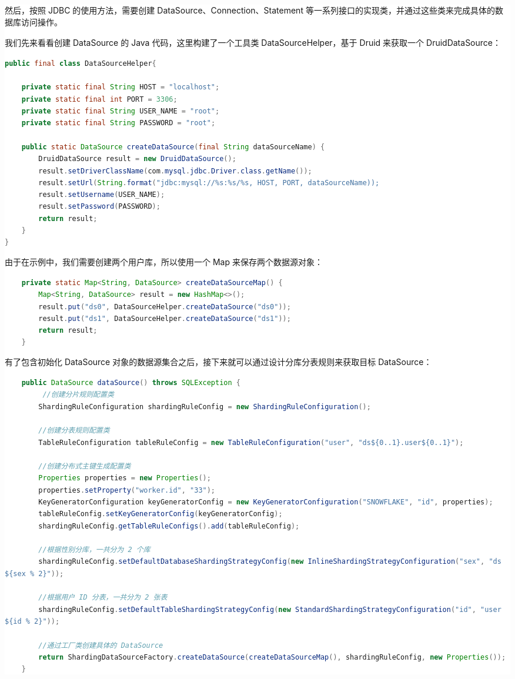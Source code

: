 然后，按照 JDBC 的使用方法，需要创建 DataSource、Connection、Statement 等一系列接口的实现类，并通过这些类来完成具体的数据库访问操作。

我们先来看看创建 DataSource 的 Java 代码，这里构建了一个工具类 DataSourceHelper，基于 Druid 来获取一个 DruidDataSource：

```java
public final class DataSourceHelper{

    private static final String HOST = "localhost";
    private static final int PORT = 3306;
    private static final String USER_NAME = "root";
    private static final String PASSWORD = "root";

    public static DataSource createDataSource(final String dataSourceName) {
        DruidDataSource result = new DruidDataSource();
        result.setDriverClassName(com.mysql.jdbc.Driver.class.getName());
        result.setUrl(String.format("jdbc:mysql://%s:%s/%s, HOST, PORT, dataSourceName));
        result.setUsername(USER_NAME);
        result.setPassword(PASSWORD);
        return result;
    }
}
```

由于在示例中，我们需要创建两个用户库，所以使用一个 Map 来保存两个数据源对象：

```java
    private static Map<String, DataSource> createDataSourceMap() {
        Map<String, DataSource> result = new HashMap<>();
        result.put("ds0", DataSourceHelper.createDataSource("ds0"));
        result.put("ds1", DataSourceHelper.createDataSource("ds1"));
        return result;
    }
```

有了包含初始化 DataSource 对象的数据源集合之后，接下来就可以通过设计分库分表规则来获取目标 DataSource：

```java
    public DataSource dataSource() throws SQLException {
         //创建分片规则配置类
        ShardingRuleConfiguration shardingRuleConfig = new ShardingRuleConfiguration();
        
        //创建分表规则配置类
        TableRuleConfiguration tableRuleConfig = new TableRuleConfiguration("user", "ds${0..1}.user${0..1}");
        
        //创建分布式主键生成配置类
        Properties properties = new Properties();
        properties.setProperty("worker.id", "33");
        KeyGeneratorConfiguration keyGeneratorConfig = new KeyGeneratorConfiguration("SNOWFLAKE", "id", properties);              
        tableRuleConfig.setKeyGeneratorConfig(keyGeneratorConfig);      
        shardingRuleConfig.getTableRuleConfigs().add(tableRuleConfig);
        
        //根据性别分库，一共分为 2 个库
        shardingRuleConfig.setDefaultDatabaseShardingStrategyConfig(new InlineShardingStrategyConfiguration("sex", "ds${sex % 2}"));
        
        //根据用户 ID 分表，一共分为 2 张表
        shardingRuleConfig.setDefaultTableShardingStrategyConfig(new StandardShardingStrategyConfiguration("id", "user${id % 2}"));
        
        //通过工厂类创建具体的 DataSource
        return ShardingDataSourceFactory.createDataSource(createDataSourceMap(), shardingRuleConfig, new Properties());
    }
```

